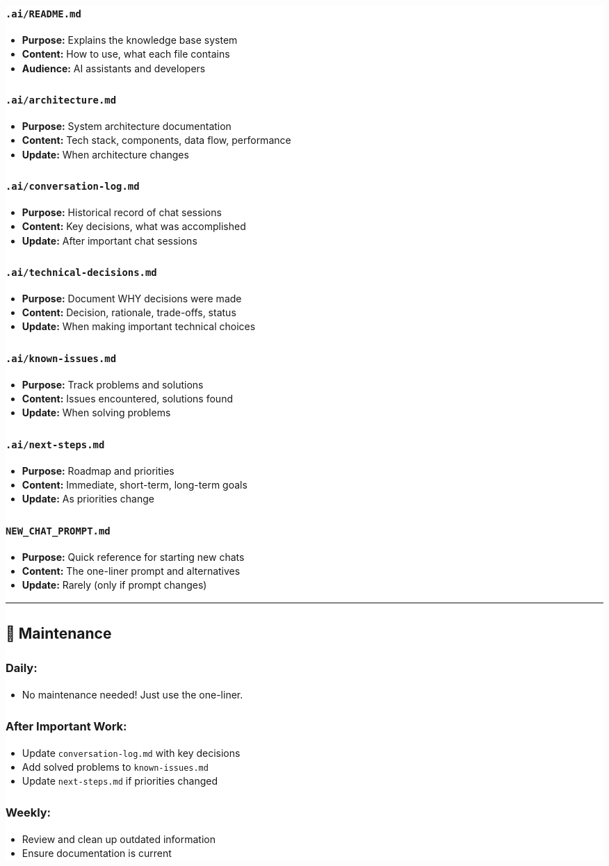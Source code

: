 ### `.ai/README.md`
- **Purpose:** Explains the knowledge base system
- **Content:** How to use, what each file contains
- **Audience:** AI assistants and developers

### `.ai/architecture.md`
- **Purpose:** System architecture documentation
- **Content:** Tech stack, components, data flow, performance
- **Update:** When architecture changes

### `.ai/conversation-log.md`
- **Purpose:** Historical record of chat sessions
- **Content:** Key decisions, what was accomplished
- **Update:** After important chat sessions

### `.ai/technical-decisions.md`
- **Purpose:** Document WHY decisions were made
- **Content:** Decision, rationale, trade-offs, status
- **Update:** When making important technical choices

### `.ai/known-issues.md`
- **Purpose:** Track problems and solutions
- **Content:** Issues encountered, solutions found
- **Update:** When solving problems

### `.ai/next-steps.md`
- **Purpose:** Roadmap and priorities
- **Content:** Immediate, short-term, long-term goals
- **Update:** As priorities change

### `NEW_CHAT_PROMPT.md`
- **Purpose:** Quick reference for starting new chats
- **Content:** The one-liner prompt and alternatives
- **Update:** Rarely (only if prompt changes)

---

## 🔧 Maintenance

### Daily:
- No maintenance needed! Just use the one-liner.

### After Important Work:
- Update `conversation-log.md` with key decisions
- Add solved problems to `known-issues.md`
- Update `next-steps.md` if priorities changed

### Weekly:
- Review and clean up outdated information
- Ensure documentation is current
